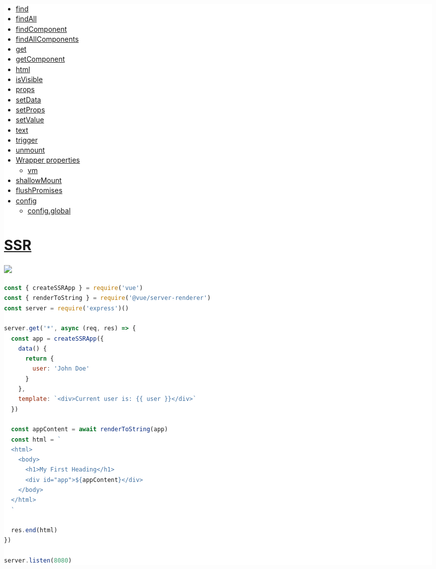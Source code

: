    - [find](https://next.vue-test-utils.vuejs.org/api/#find)
   - [findAll](https://next.vue-test-utils.vuejs.org/api/#findall)
   - [findComponent](https://next.vue-test-utils.vuejs.org/api/#findcomponent)
   - [findAllComponents](https://next.vue-test-utils.vuejs.org/api/#findallcomponents)
   - [get](https://next.vue-test-utils.vuejs.org/api/#get)
   - [getComponent](https://next.vue-test-utils.vuejs.org/api/#getcomponent)
   - [html](https://next.vue-test-utils.vuejs.org/api/#html)
   - [isVisible](https://next.vue-test-utils.vuejs.org/api/#isvisible)
   - [props](https://next.vue-test-utils.vuejs.org/api/#props-1)
   - [setData](https://next.vue-test-utils.vuejs.org/api/#setdata)
   - [setProps](https://next.vue-test-utils.vuejs.org/api/#setprops)
   - [setValue](https://next.vue-test-utils.vuejs.org/api/#setvalue)
   - [text](https://next.vue-test-utils.vuejs.org/api/#text)
   - [trigger](https://next.vue-test-utils.vuejs.org/api/#trigger)
   - [unmount](https://next.vue-test-utils.vuejs.org/api/#unmount)
- [Wrapper properties](https://next.vue-test-utils.vuejs.org/api/#wrapper-properties)
   - [vm](https://next.vue-test-utils.vuejs.org/api/#vm)
- [shallowMount](https://next.vue-test-utils.vuejs.org/api/#shallowmount)
- [flushPromises](https://next.vue-test-utils.vuejs.org/api/#flushpromises)
- [config](https://next.vue-test-utils.vuejs.org/api/#config)
   - [config.global](https://next.vue-test-utils.vuejs.org/api/#config-global)

<a name="aa7b71a3"></a>
# [SSR](https://v3.cn.vuejs.org/guide/ssr/introduction.html)

![](https://cloud.githubusercontent.com/assets/499550/17607895/786a415a-5fee-11e6-9c11-45a2cfdf085c.png#clientId=u9a034459-3792-4&crop=0&crop=0&crop=1&crop=1&id=yZjUA&originHeight=892&originWidth=1946&originalType=binary&ratio=1&rotation=0&showTitle=false&status=done&style=none&taskId=ue8e28367-b99d-4946-909f-5f0119f31f9&title=)

```javascript
const { createSSRApp } = require('vue')
const { renderToString } = require('@vue/server-renderer')
const server = require('express')()

server.get('*', async (req, res) => {
  const app = createSSRApp({
    data() {
      return {
        user: 'John Doe'
      }
    },
    template: `<div>Current user is: {{ user }}</div>`
  })

  const appContent = await renderToString(app)
  const html = `
  <html>
    <body>
      <h1>My First Heading</h1>
      <div id="app">${appContent}</div>
    </body>
  </html>
  `

  res.end(html)
})

server.listen(8080)
```
